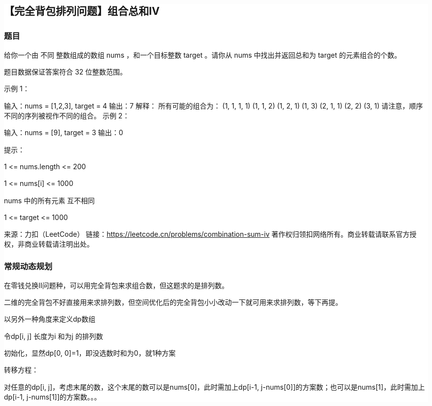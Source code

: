 ## 【完全背包排列问题】组合总和Ⅳ

### 题目

给你一个由 不同 整数组成的数组 nums ，和一个目标整数 target 。请你从 nums 中找出并返回总和为 target 的元素组合的个数。

题目数据保证答案符合 32 位整数范围。

 

示例 1：

输入：nums = [1,2,3], target = 4
输出：7
解释：
所有可能的组合为：
(1, 1, 1, 1)
(1, 1, 2)
(1, 2, 1)
(1, 3)
(2, 1, 1)
(2, 2)
(3, 1)
请注意，顺序不同的序列被视作不同的组合。
示例 2：

输入：nums = [9], target = 3
输出：0


提示：

1 <= nums.length <= 200

1 <= nums[i] <= 1000

nums 中的所有元素 互不相同

1 <= target <= 1000

来源：力扣（LeetCode）
链接：https://leetcode.cn/problems/combination-sum-iv
著作权归领扣网络所有。商业转载请联系官方授权，非商业转载请注明出处。

### 常规动态规划

在零钱兑换II问题种，可以用完全背包来求组合数，但这题求的是排列数。

二维的完全背包不好直接用来求排列数，但空间优化后的完全背包小小改动一下就可用来求排列数，等下再提。

以另外一种角度来定义dp数组

令dp[i, j] 长度为i 和为j 的排列数

初始化，显然dp[0, 0]=1，即没选数时和为0，就1种方案

转移方程：

对任意的dp[i, j]，考虑末尾的数，这个末尾的数可以是nums[0]，此时需加上dp[i-1, j-nums[0]]的方案数；也可以是nums[1]，此时需加上dp[i-1, j-nums[1]]的方案数。。。
